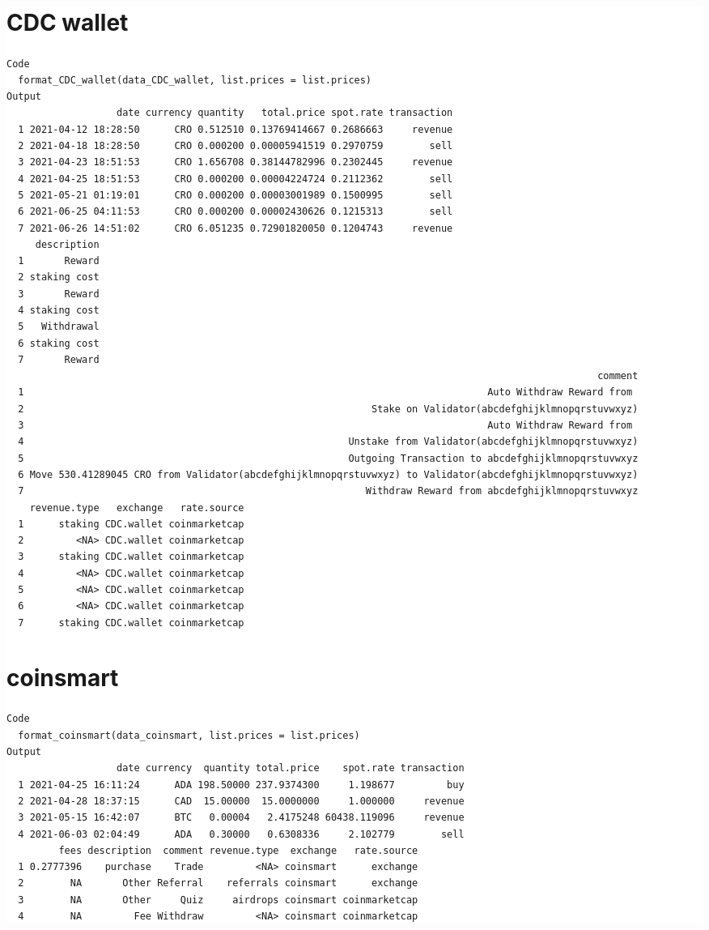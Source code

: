 # CDC wallet

    Code
      format_CDC_wallet(data_CDC_wallet, list.prices = list.prices)
    Output
                       date currency quantity   total.price spot.rate transaction
      1 2021-04-12 18:28:50      CRO 0.512510 0.13769414667 0.2686663     revenue
      2 2021-04-18 18:28:50      CRO 0.000200 0.00005941519 0.2970759        sell
      3 2021-04-23 18:51:53      CRO 1.656708 0.38144782996 0.2302445     revenue
      4 2021-04-25 18:51:53      CRO 0.000200 0.00004224724 0.2112362        sell
      5 2021-05-21 01:19:01      CRO 0.000200 0.00003001989 0.1500995        sell
      6 2021-06-25 04:11:53      CRO 0.000200 0.00002430626 0.1215313        sell
      7 2021-06-26 14:51:02      CRO 6.051235 0.72901820050 0.1204743     revenue
         description
      1       Reward
      2 staking cost
      3       Reward
      4 staking cost
      5   Withdrawal
      6 staking cost
      7       Reward
                                                                                                          comment
      1                                                                                Auto Withdraw Reward from 
      2                                                            Stake on Validator(abcdefghijklmnopqrstuvwxyz)
      3                                                                                Auto Withdraw Reward from 
      4                                                        Unstake from Validator(abcdefghijklmnopqrstuvwxyz)
      5                                                        Outgoing Transaction to abcdefghijklmnopqrstuvwxyz
      6 Move 530.41289045 CRO from Validator(abcdefghijklmnopqrstuvwxyz) to Validator(abcdefghijklmnopqrstuvwxyz)
      7                                                           Withdraw Reward from abcdefghijklmnopqrstuvwxyz
        revenue.type   exchange   rate.source
      1      staking CDC.wallet coinmarketcap
      2         <NA> CDC.wallet coinmarketcap
      3      staking CDC.wallet coinmarketcap
      4         <NA> CDC.wallet coinmarketcap
      5         <NA> CDC.wallet coinmarketcap
      6         <NA> CDC.wallet coinmarketcap
      7      staking CDC.wallet coinmarketcap

# coinsmart

    Code
      format_coinsmart(data_coinsmart, list.prices = list.prices)
    Output
                       date currency  quantity total.price    spot.rate transaction
      1 2021-04-25 16:11:24      ADA 198.50000 237.9374300     1.198677         buy
      2 2021-04-28 18:37:15      CAD  15.00000  15.0000000     1.000000     revenue
      3 2021-05-15 16:42:07      BTC   0.00004   2.4175248 60438.119096     revenue
      4 2021-06-03 02:04:49      ADA   0.30000   0.6308336     2.102779        sell
             fees description  comment revenue.type  exchange   rate.source
      1 0.2777396    purchase    Trade         <NA> coinsmart      exchange
      2        NA       Other Referral    referrals coinsmart      exchange
      3        NA       Other     Quiz     airdrops coinsmart coinmarketcap
      4        NA         Fee Withdraw         <NA> coinsmart coinmarketcap

